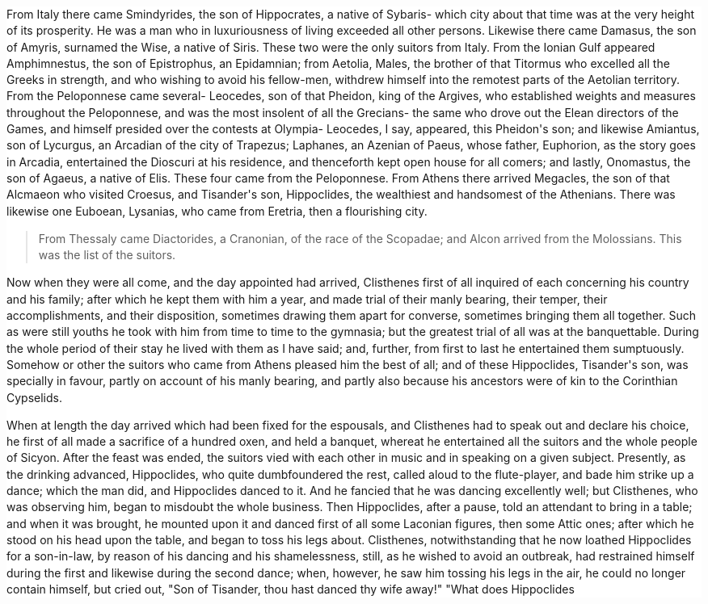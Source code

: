 
From Italy there came Smindyrides, the son of Hippocrates, a
native of Sybaris- which city about that time was at the very height
of its prosperity. He was a man who in luxuriousness of living
exceeded all other persons. Likewise there came Damasus, the son of
Amyris, surnamed the Wise, a native of Siris. These two were the
only suitors from Italy. From the Ionian Gulf appeared Amphimnestus,
the son of Epistrophus, an Epidamnian; from Aetolia, Males, the
brother of that Titormus who excelled all the Greeks in strength,
and who wishing to avoid his fellow-men, withdrew himself into the
remotest parts of the Aetolian territory. From the Peloponnese came
several- Leocedes, son of that Pheidon, king of the Argives, who
established weights and measures throughout the Peloponnese, and was
the most insolent of all the Grecians- the same who drove out the
Elean directors of the Games, and himself presided over the contests
at Olympia- Leocedes, I say, appeared, this Pheidon's son; and
likewise Amiantus, son of Lycurgus, an Arcadian of the city of
Trapezus; Laphanes, an Azenian of Paeus, whose father, Euphorion, as
the story goes in Arcadia, entertained the Dioscuri at his
residence, and thenceforth kept open house for all comers; and lastly,
Onomastus, the son of Agaeus, a native of Elis. These four came from
the Peloponnese. From Athens there arrived Megacles, the son of that
Alcmaeon who visited Croesus, and Tisander's son, Hippoclides, the
wealthiest and handsomest of the Athenians. There was likewise one
Euboean, Lysanias, who came from Eretria, then a flourishing city.
>From Thessaly came Diactorides, a Cranonian, of the race of the
Scopadae; and Alcon arrived from the Molossians. This was the list
of the suitors.

Now when they were all come, and the day appointed had arrived,
Clisthenes first of all inquired of each concerning his country and
his family; after which he kept them with him a year, and made trial
of their manly bearing, their temper, their accomplishments, and their
disposition, sometimes drawing them apart for converse, sometimes
bringing them all together. Such as were still youths he took with him
from time to time to the gymnasia; but the greatest trial of all was
at the banquettable. During the whole period of their stay he lived
with them as I have said; and, further, from first to last he
entertained them sumptuously. Somehow or other the suitors who came
from Athens pleased him the best of all; and of these Hippoclides,
Tisander's son, was specially in favour, partly on account of his
manly bearing, and partly also because his ancestors were of kin to
the Corinthian Cypselids.

When at length the day arrived which had been fixed for the
espousals, and Clisthenes had to speak out and declare his choice,
he first of all made a sacrifice of a hundred oxen, and held a
banquet, whereat he entertained all the suitors and the whole people
of Sicyon. After the feast was ended, the suitors vied with each other
in music and in speaking on a given subject. Presently, as the
drinking advanced, Hippoclides, who quite dumbfoundered the rest,
called aloud to the flute-player, and bade him strike up a dance;
which the man did, and Hippoclides danced to it. And he fancied that
he was dancing excellently well; but Clisthenes, who was observing
him, began to misdoubt the whole business. Then Hippoclides, after a
pause, told an attendant to bring in a table; and when it was brought,
he mounted upon it and danced first of all some Laconian figures, then
some Attic ones; after which he stood on his head upon the table,
and began to toss his legs about. Clisthenes, notwithstanding that
he now loathed Hippoclides for a son-in-law, by reason of his
dancing and his shamelessness, still, as he wished to avoid an
outbreak, had restrained himself during the first and likewise
during the second dance; when, however, he saw him tossing his legs in
the air, he could no longer contain himself, but cried out, "Son of
Tisander, thou hast danced thy wife away!" "What does Hippoclides